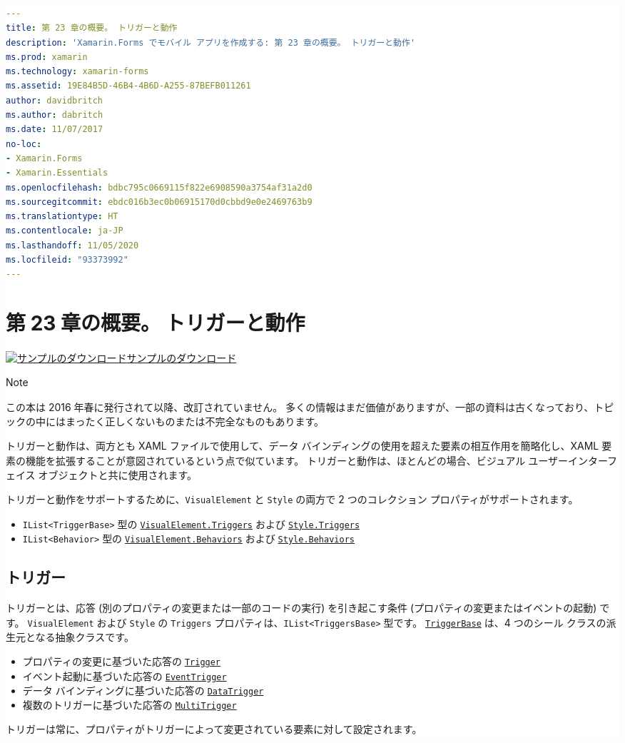 ```yaml
---
title: 第 23 章の概要。 トリガーと動作
description: 'Xamarin.Forms でモバイル アプリを作成する: 第 23 章の概要。 トリガーと動作'
ms.prod: xamarin
ms.technology: xamarin-forms
ms.assetid: 19E84B5D-46B4-4B6D-A255-87BEFB011261
author: davidbritch
ms.author: dabritch
ms.date: 11/07/2017
no-loc:
- Xamarin.Forms
- Xamarin.Essentials
ms.openlocfilehash: bdbc795c0669115f822e6908590a3754af31a2d0
ms.sourcegitcommit: ebdc016b3ec0b06915170d0cbbd9e0e2469763b9
ms.translationtype: HT
ms.contentlocale: ja-JP
ms.lasthandoff: 11/05/2020
ms.locfileid: "93373992"
---
```

# <a name="summary-of-chapter-23-triggers-and-behaviors"></a>第 23 章の概要。 トリガーと動作

[![サンプルのダウンロード](~/media/shared/download.png)サンプルのダウンロード](https://github.com/xamarin/xamarin-forms-book-samples/tree/master/Chapter23)

> [!NOTE]
> この本は 2016 年春に発行されて以降、改訂されていません。 多くの情報はまだ価値がありますが、一部の資料は古くなっており、トピックの中にはまったく正しくないものまたは不完全なものもあります。

トリガーと動作は、両方とも XAML ファイルで使用して、データ バインディングの使用を超えた要素の相互作用を簡略化し、XAML 要素の機能を拡張することが意図されているという点で似ています。 トリガーと動作は、ほとんどの場合、ビジュアル ユーザーインターフェイス オブジェクトと共に使用されます。

トリガーと動作をサポートするために、`VisualElement` と `Style` の両方で 2 つのコレクション プロパティがサポートされます。

- `IList<TriggerBase>` 型の [`VisualElement.Triggers`](xref:Xamarin.Forms.VisualElement.Triggers) および [`Style.Triggers`](xref:Xamarin.Forms.Style.Triggers)
- `IList<Behavior>` 型の [`VisualElement.Behaviors`](xref:Xamarin.Forms.VisualElement.Behaviors) および [`Style.Behaviors`](xref:Xamarin.Forms.Style.Behaviors)

## <a name="triggers"></a>トリガー

トリガーとは、応答 (別のプロパティの変更または一部のコードの実行) を引き起こす条件 (プロパティの変更またはイベントの起動) です。 `VisualElement` および `Style` の `Triggers` プロパティは、`IList<TriggersBase>` 型です。 [`TriggerBase`](xref:Xamarin.Forms.TriggerBase) は、4 つのシール クラスの派生元となる抽象クラスです。

- プロパティの変更に基づいた応答の [`Trigger`](xref:Xamarin.Forms.Trigger)
- イベント起動に基づいた応答の [`EventTrigger`](xref:Xamarin.Forms.EventTrigger)
- データ バインディングに基づいた応答の [`DataTrigger`](xref:Xamarin.Forms.DataTrigger)
- 複数のトリガーに基づいた応答の [`MultiTrigger`](xref:Xamarin.Forms.MultiTrigger)

トリガーは常に、プロパティがトリガーによって変更されている要素に対して設定されます。
